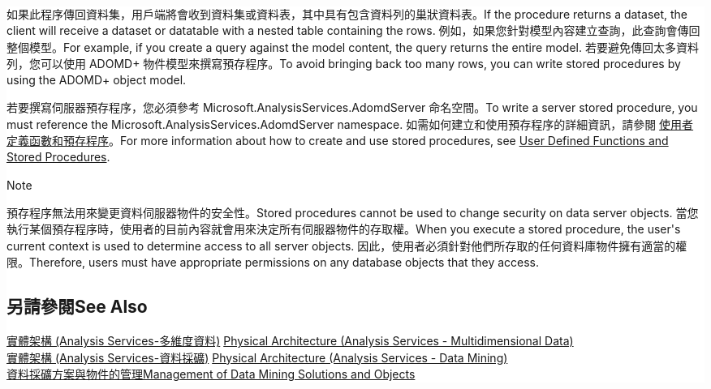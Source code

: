  <span data-ttu-id="3813e-196">如果此程序傳回資料集，用戶端將會收到資料集或資料表，其中具有包含資料列的巢狀資料表。</span><span class="sxs-lookup"><span data-stu-id="3813e-196">If the procedure returns a dataset, the client will receive a dataset or datatable with a nested table containing the rows.</span></span> <span data-ttu-id="3813e-197">例如，如果您針對模型內容建立查詢，此查詢會傳回整個模型。</span><span class="sxs-lookup"><span data-stu-id="3813e-197">For example, if you create a query against the model content, the query returns the entire model.</span></span> <span data-ttu-id="3813e-198">若要避免傳回太多資料列，您可以使用 ADOMD+ 物件模型來撰寫預存程序。</span><span class="sxs-lookup"><span data-stu-id="3813e-198">To avoid bringing back too many rows, you can write stored procedures by using the ADOMD+ object model.</span></span>  
  
 <span data-ttu-id="3813e-199">若要撰寫伺服器預存程序，您必須參考 Microsoft.AnalysisServices.AdomdServer 命名空間。</span><span class="sxs-lookup"><span data-stu-id="3813e-199">To write a server stored procedure, you must reference the Microsoft.AnalysisServices.AdomdServer namespace.</span></span> <span data-ttu-id="3813e-200">如需如何建立和使用預存程序的詳細資訊，請參閱 [使用者定義函數和預存程序](https://docs.microsoft.com/analysis-services/adomd/multidimensional-models-adomd-net-server/user-defined-functions-and-stored-procedures)。</span><span class="sxs-lookup"><span data-stu-id="3813e-200">For more information about how to create and use stored procedures, see [User Defined Functions and Stored Procedures](https://docs.microsoft.com/analysis-services/adomd/multidimensional-models-adomd-net-server/user-defined-functions-and-stored-procedures).</span></span>  
  
> [!NOTE]  
>  <span data-ttu-id="3813e-201">預存程序無法用來變更資料伺服器物件的安全性。</span><span class="sxs-lookup"><span data-stu-id="3813e-201">Stored procedures cannot be used to change security on data server objects.</span></span> <span data-ttu-id="3813e-202">當您執行某個預存程序時，使用者的目前內容就會用來決定所有伺服器物件的存取權。</span><span class="sxs-lookup"><span data-stu-id="3813e-202">When you execute a stored procedure, the user's current context is used to determine access to all server objects.</span></span> <span data-ttu-id="3813e-203">因此，使用者必須針對他們所存取的任何資料庫物件擁有適當的權限。</span><span class="sxs-lookup"><span data-stu-id="3813e-203">Therefore, users must have appropriate permissions on any database objects that they access.</span></span>  
  
## <a name="see-also"></a><span data-ttu-id="3813e-204">另請參閱</span><span class="sxs-lookup"><span data-stu-id="3813e-204">See Also</span></span>  
 <span data-ttu-id="3813e-205">[實體架構 &#40;Analysis Services-多維度資料&#41;](../multidimensional-models/olap-physical/understanding-microsoft-olap-physical-architecture.md) </span><span class="sxs-lookup"><span data-stu-id="3813e-205">[Physical Architecture &#40;Analysis Services - Multidimensional Data&#41;](../multidimensional-models/olap-physical/understanding-microsoft-olap-physical-architecture.md) </span></span>  
 <span data-ttu-id="3813e-206">[實體架構 &#40;Analysis Services-資料採礦&#41;](physical-architecture-analysis-services-data-mining.md) </span><span class="sxs-lookup"><span data-stu-id="3813e-206">[Physical Architecture &#40;Analysis Services - Data Mining&#41;](physical-architecture-analysis-services-data-mining.md) </span></span>  
 [<span data-ttu-id="3813e-207">資料採礦方案與物件的管理</span><span class="sxs-lookup"><span data-stu-id="3813e-207">Management of Data Mining Solutions and Objects</span></span>](management-of-data-mining-solutions-and-objects.md)  
  
  
